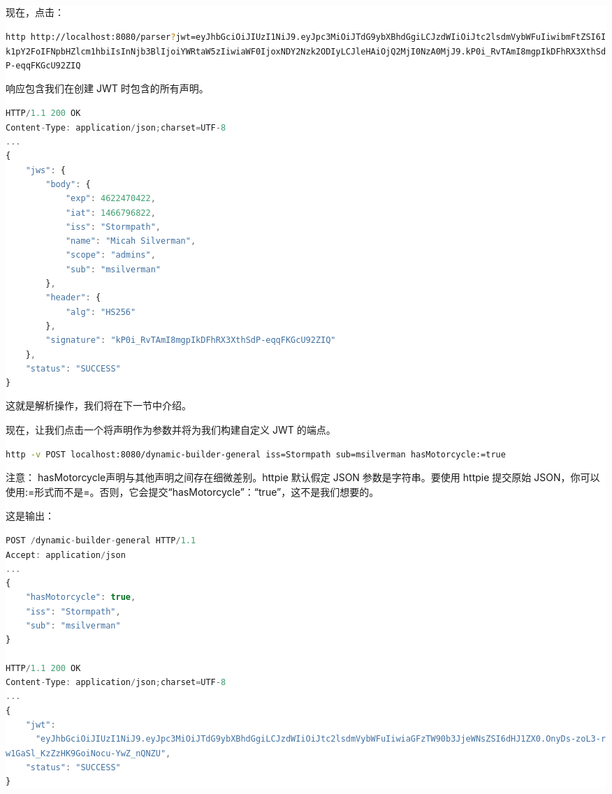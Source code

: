 现在，点击：

```bash
http http://localhost:8080/parser?jwt=eyJhbGciOiJIUzI1NiJ9.eyJpc3MiOiJTdG9ybXBhdGgiLCJzdWIiOiJtc2lsdmVybWFuIiwibmFtZSI6Ik1pY2FoIFNpbHZlcm1hbiIsInNjb3BlIjoiYWRtaW5zIiwiaWF0IjoxNDY2Nzk2ODIyLCJleHAiOjQ2MjI0NzA0MjJ9.kP0i_RvTAmI8mgpIkDFhRX3XthSdP-eqqFKGcU92ZIQ
```

响应包含我们在创建 JWT 时包含的所有声明。

```javascript
HTTP/1.1 200 OK
Content-Type: application/json;charset=UTF-8
...
{
    "jws": {
        "body": {
            "exp": 4622470422,
            "iat": 1466796822,
            "iss": "Stormpath",
            "name": "Micah Silverman",
            "scope": "admins",
            "sub": "msilverman"
        },
        "header": {
            "alg": "HS256"
        },
        "signature": "kP0i_RvTAmI8mgpIkDFhRX3XthSdP-eqqFKGcU92ZIQ"
    },
    "status": "SUCCESS"
}
```

这就是解析操作，我们将在下一节中介绍。

现在，让我们点击一个将声明作为参数并将为我们构建自定义 JWT 的端点。

```bash
http -v POST localhost:8080/dynamic-builder-general iss=Stormpath sub=msilverman hasMotorcycle:=true
```

注意： hasMotorcycle声明与其他声明之间存在细微差别。httpie 默认假定 JSON 参数是字符串。要使用 httpie 提交原始 JSON，你可以使用:=形式而不是=。否则，它会提交“hasMotorcycle”：“true”，这不是我们想要的。

这是输出：

```javascript
POST /dynamic-builder-general HTTP/1.1
Accept: application/json
...
{
    "hasMotorcycle": true,
    "iss": "Stormpath",
    "sub": "msilverman"
}

HTTP/1.1 200 OK
Content-Type: application/json;charset=UTF-8
...
{
    "jwt": 
      "eyJhbGciOiJIUzI1NiJ9.eyJpc3MiOiJTdG9ybXBhdGgiLCJzdWIiOiJtc2lsdmVybWFuIiwiaGFzTW90b3JjeWNsZSI6dHJ1ZX0.OnyDs-zoL3-rw1GaSl_KzZzHK9GoiNocu-YwZ_nQNZU",
    "status": "SUCCESS"
}

```
